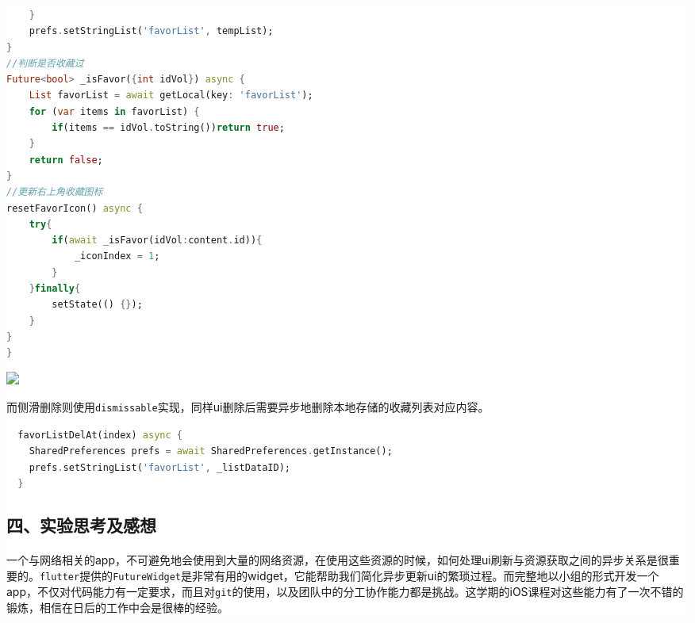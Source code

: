 ```dart
    }
    prefs.setStringList('favorList', tempList);
}
//判断是否收藏过
Future<bool> _isFavor({int idVol}) async {
    List favorList = await getLocal(key: 'favorList');
    for (var items in favorList) {
        if(items == idVol.toString())return true;
    }
    return false;
}
//更新右上角收藏图标
resetFavorIcon() async {
    try{
        if(await _isFavor(idVol:content.id)){
            _iconIndex = 1;
        }
    }finally{
        setState(() {});
    }
}
}
```

![](./images/favorPage.gif)

而侧滑删除则使用`dismissable`实现，同样ui删除后需要异步地删除本地存储的收藏列表对应内容。

```dart
  favorListDelAt(index) async {
    SharedPreferences prefs = await SharedPreferences.getInstance();
    prefs.setStringList('favorList', _listDataID);
  }
```



## 四、实验思考及感想

一个与网络相关的app，不可避免地会使用到大量的网络资源，在使用这些资源的时候，如何处理ui刷新与资源获取之间的异步关系是很重要的。`flutter`提供的`FutureWidget`是非常有用的widget，它能帮助我们简化异步更新ui的繁琐过程。而完整地以小组的形式开发一个app，不仅对代码能力有一定要求，而且对`git`的使用，以及团队中的分工协作能力都是挑战。这学期的iOS课程对这些能力有了一次不错的锻炼，相信在日后的工作中会是很棒的经验。